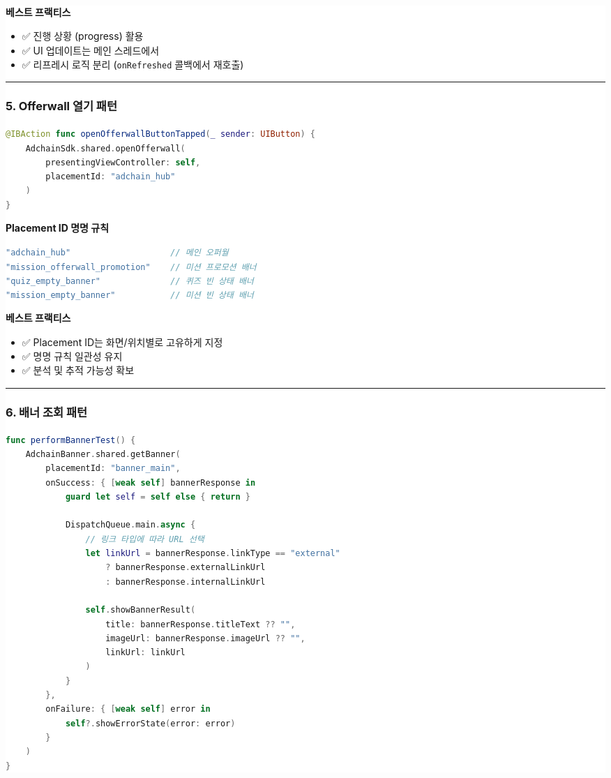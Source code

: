 **베스트 프랙티스**
- ✅ 진행 상황 (progress) 활용
- ✅ UI 업데이트는 메인 스레드에서
- ✅ 리프레시 로직 분리 (`onRefreshed` 콜백에서 재호출)

---

### 5. Offerwall 열기 패턴

```swift
@IBAction func openOfferwallButtonTapped(_ sender: UIButton) {
    AdchainSdk.shared.openOfferwall(
        presentingViewController: self,
        placementId: "adchain_hub"
    )
}
```

**Placement ID 명명 규칙**
```swift
"adchain_hub"                    // 메인 오퍼월
"mission_offerwall_promotion"    // 미션 프로모션 배너
"quiz_empty_banner"              // 퀴즈 빈 상태 배너
"mission_empty_banner"           // 미션 빈 상태 배너
```

**베스트 프랙티스**
- ✅ Placement ID는 화면/위치별로 고유하게 지정
- ✅ 명명 규칙 일관성 유지
- ✅ 분석 및 추적 가능성 확보

---

### 6. 배너 조회 패턴

```swift
func performBannerTest() {
    AdchainBanner.shared.getBanner(
        placementId: "banner_main",
        onSuccess: { [weak self] bannerResponse in
            guard let self = self else { return }

            DispatchQueue.main.async {
                // 링크 타입에 따라 URL 선택
                let linkUrl = bannerResponse.linkType == "external"
                    ? bannerResponse.externalLinkUrl
                    : bannerResponse.internalLinkUrl

                self.showBannerResult(
                    title: bannerResponse.titleText ?? "",
                    imageUrl: bannerResponse.imageUrl ?? "",
                    linkUrl: linkUrl
                )
            }
        },
        onFailure: { [weak self] error in
            self?.showErrorState(error: error)
        }
    )
}
```
